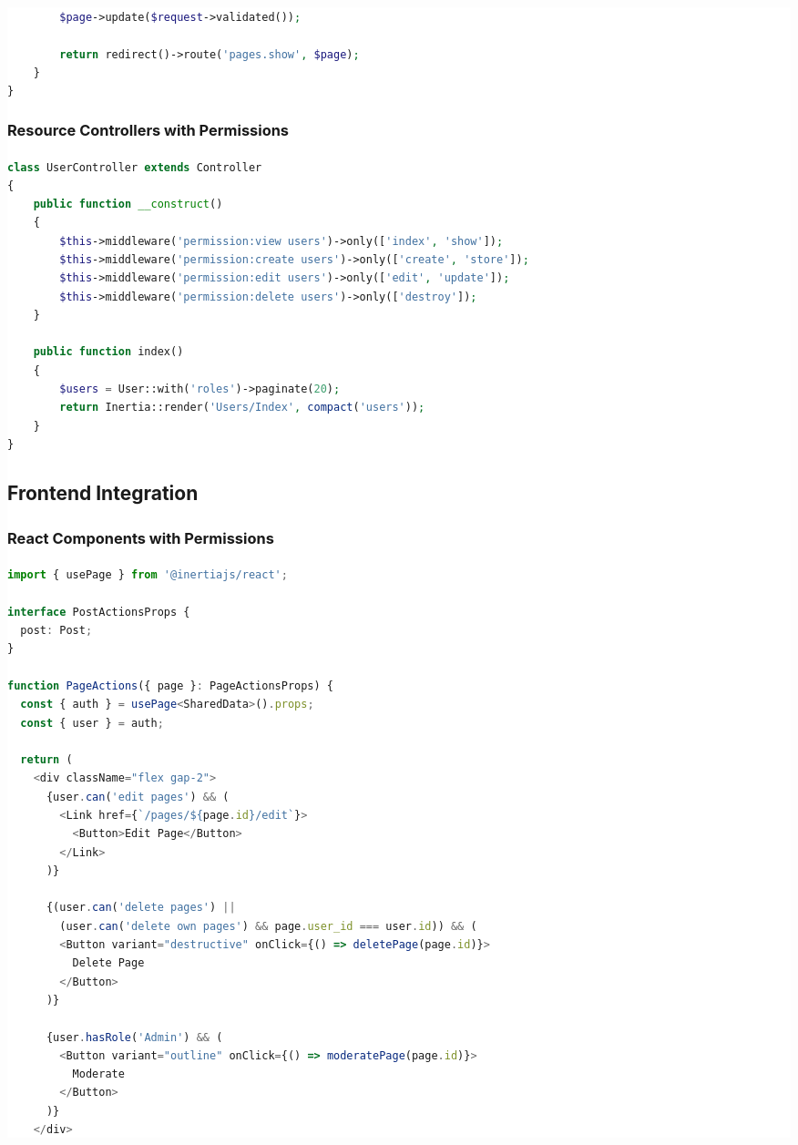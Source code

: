 ```php
        $page->update($request->validated());

        return redirect()->route('pages.show', $page);
    }
}
```

### Resource Controllers with Permissions
```php
class UserController extends Controller
{
    public function __construct()
    {
        $this->middleware('permission:view users')->only(['index', 'show']);
        $this->middleware('permission:create users')->only(['create', 'store']);
        $this->middleware('permission:edit users')->only(['edit', 'update']);
        $this->middleware('permission:delete users')->only(['destroy']);
    }

    public function index()
    {
        $users = User::with('roles')->paginate(20);
        return Inertia::render('Users/Index', compact('users'));
    }
}
```

## Frontend Integration

### React Components with Permissions
```typescript
import { usePage } from '@inertiajs/react';

interface PostActionsProps {
  post: Post;
}

function PageActions({ page }: PageActionsProps) {
  const { auth } = usePage<SharedData>().props;
  const { user } = auth;

  return (
    <div className="flex gap-2">
      {user.can('edit pages') && (
        <Link href={`/pages/${page.id}/edit`}>
          <Button>Edit Page</Button>
        </Link>
      )}
      
      {(user.can('delete pages') || 
        (user.can('delete own pages') && page.user_id === user.id)) && (
        <Button variant="destructive" onClick={() => deletePage(page.id)}>
          Delete Page
        </Button>
      )}
      
      {user.hasRole('Admin') && (
        <Button variant="outline" onClick={() => moderatePage(page.id)}>
          Moderate
        </Button>
      )}
    </div>
```